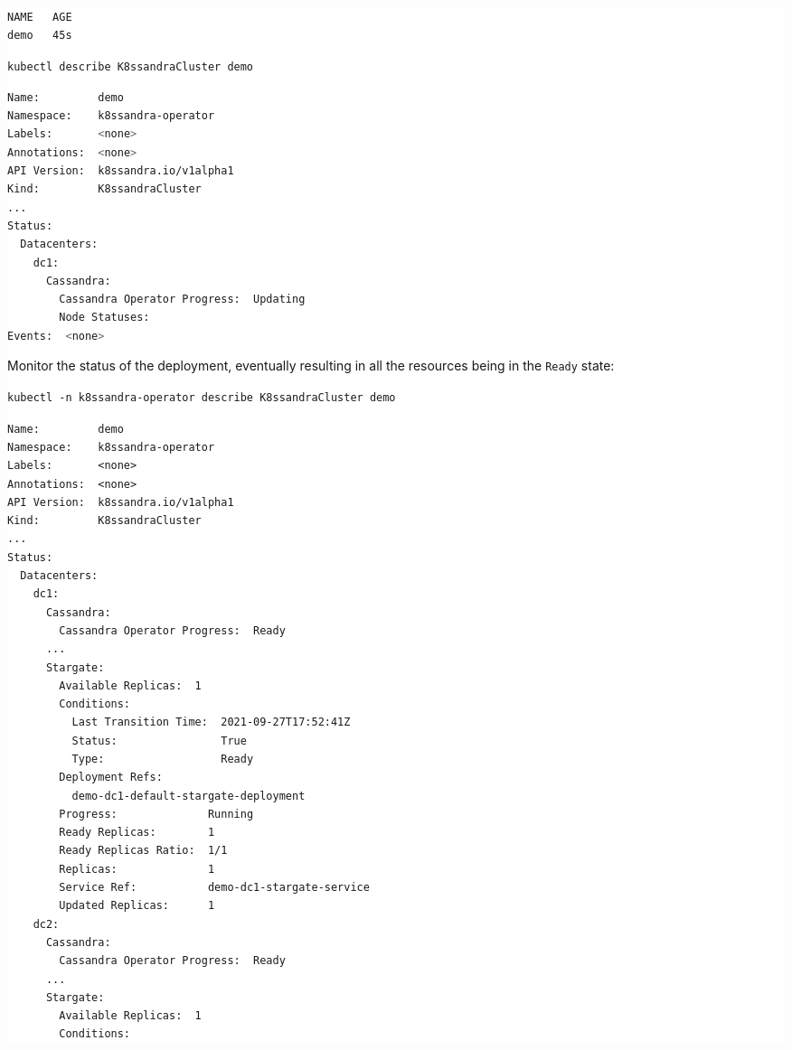 ```console
NAME   AGE
demo   45s
```

```console
kubectl describe K8ssandraCluster demo
```

```sh
Name:         demo
Namespace:    k8ssandra-operator
Labels:       <none>
Annotations:  <none>
API Version:  k8ssandra.io/v1alpha1
Kind:         K8ssandraCluster
...
Status:
  Datacenters:
    dc1:
      Cassandra:
        Cassandra Operator Progress:  Updating
        Node Statuses:
Events:  <none>
```

Monitor the status of the deployment, eventually resulting in all the resources being in 
the `Ready` state:

```console
kubectl -n k8ssandra-operator describe K8ssandraCluster demo
```

```console
Name:         demo
Namespace:    k8ssandra-operator
Labels:       <none>
Annotations:  <none>
API Version:  k8ssandra.io/v1alpha1
Kind:         K8ssandraCluster
...
Status:
  Datacenters:
    dc1:
      Cassandra:
        Cassandra Operator Progress:  Ready
      ...
      Stargate:
        Available Replicas:  1
        Conditions:
          Last Transition Time:  2021-09-27T17:52:41Z
          Status:                True
          Type:                  Ready
        Deployment Refs:
          demo-dc1-default-stargate-deployment
        Progress:              Running
        Ready Replicas:        1
        Ready Replicas Ratio:  1/1
        Replicas:              1
        Service Ref:           demo-dc1-stargate-service
        Updated Replicas:      1
    dc2:
      Cassandra:
        Cassandra Operator Progress:  Ready
      ...
      Stargate:
        Available Replicas:  1
        Conditions:
```